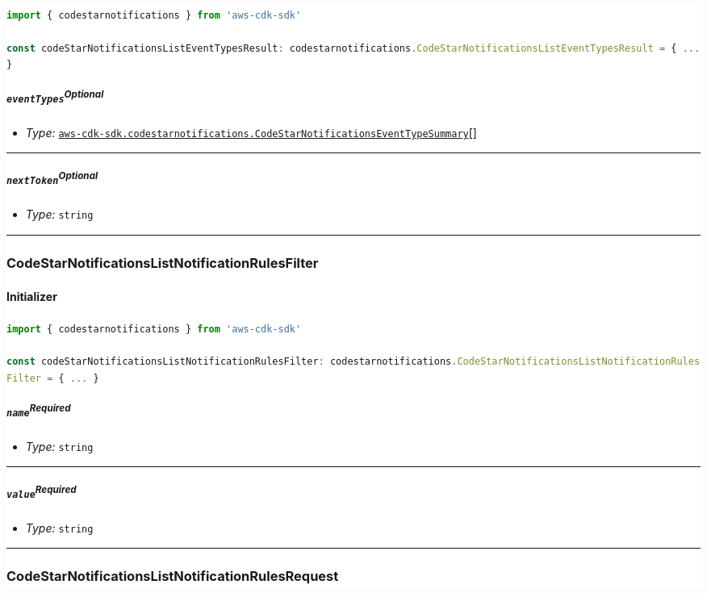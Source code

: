 ```typescript
import { codestarnotifications } from 'aws-cdk-sdk'

const codeStarNotificationsListEventTypesResult: codestarnotifications.CodeStarNotificationsListEventTypesResult = { ... }
```

##### `eventTypes`<sup>Optional</sup> <a name="aws-cdk-sdk.codestarnotifications.CodeStarNotificationsListEventTypesResult.property.eventTypes"></a>

- *Type:* [`aws-cdk-sdk.codestarnotifications.CodeStarNotificationsEventTypeSummary`](#aws-cdk-sdk.codestarnotifications.CodeStarNotificationsEventTypeSummary)[]

---

##### `nextToken`<sup>Optional</sup> <a name="aws-cdk-sdk.codestarnotifications.CodeStarNotificationsListEventTypesResult.property.nextToken"></a>

- *Type:* `string`

---

### CodeStarNotificationsListNotificationRulesFilter <a name="aws-cdk-sdk.codestarnotifications.CodeStarNotificationsListNotificationRulesFilter"></a>

#### Initializer <a name="[object Object].Initializer"></a>

```typescript
import { codestarnotifications } from 'aws-cdk-sdk'

const codeStarNotificationsListNotificationRulesFilter: codestarnotifications.CodeStarNotificationsListNotificationRulesFilter = { ... }
```

##### `name`<sup>Required</sup> <a name="aws-cdk-sdk.codestarnotifications.CodeStarNotificationsListNotificationRulesFilter.property.name"></a>

- *Type:* `string`

---

##### `value`<sup>Required</sup> <a name="aws-cdk-sdk.codestarnotifications.CodeStarNotificationsListNotificationRulesFilter.property.value"></a>

- *Type:* `string`

---

### CodeStarNotificationsListNotificationRulesRequest <a name="aws-cdk-sdk.codestarnotifications.CodeStarNotificationsListNotificationRulesRequest"></a>
